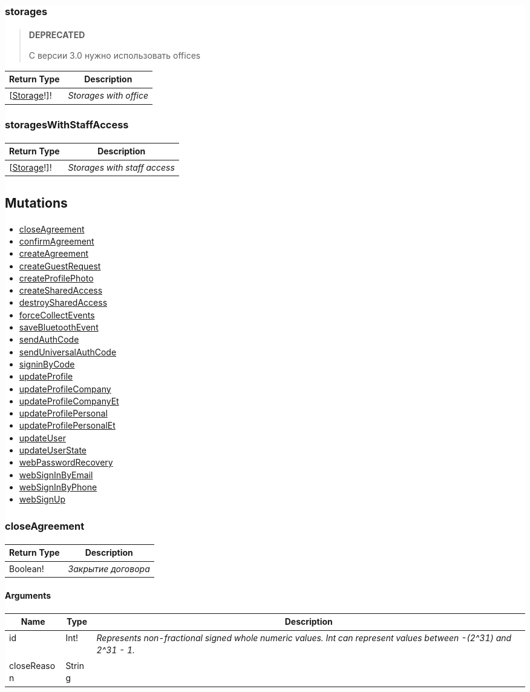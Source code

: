 ### storages
> **DEPRECATED**
>
> С версии 3.0 нужно использовать offices

Return Type | Description
-|-
[[Storage](#storage)!]! | _Storages with office_

### storagesWithStaffAccess
Return Type | Description
-|-
[[Storage](#storage)!]! | _Storages with staff access_
## Mutations
- [closeAgreement](#closeagreement)
- [confirmAgreement](#confirmagreement)
- [createAgreement](#createagreement)
- [createGuestRequest](#createguestrequest)
- [createProfilePhoto](#createprofilephoto)
- [createSharedAccess](#createsharedaccess)
- [destroySharedAccess](#destroysharedaccess)
- [forceCollectEvents](#forcecollectevents)
- [saveBluetoothEvent](#savebluetoothevent)
- [sendAuthCode](#sendauthcode)
- [sendUniversalAuthCode](#senduniversalauthcode)
- [signinByCode](#signinbycode)
- [updateProfile](#updateprofile)
- [updateProfileCompany](#updateprofilecompany)
- [updateProfileCompanyEt](#updateprofilecompanyet)
- [updateProfilePersonal](#updateprofilepersonal)
- [updateProfilePersonalEt](#updateprofilepersonalet)
- [updateUser](#updateuser)
- [updateUserState](#updateuserstate)
- [webPasswordRecovery](#webpasswordrecovery)
- [webSignInByEmail](#websigninbyemail)
- [webSignInByPhone](#websigninbyphone)
- [webSignUp](#websignup)

### closeAgreement
Return Type | Description
-|-
Boolean! | _Закрытие договора_
#### Arguments
Name | Type | Description
-|-|-
id | Int! | _Represents non-fractional signed whole numeric values. Int can represent values between -(2^31) and 2^31 - 1._
closeReason | String | 

